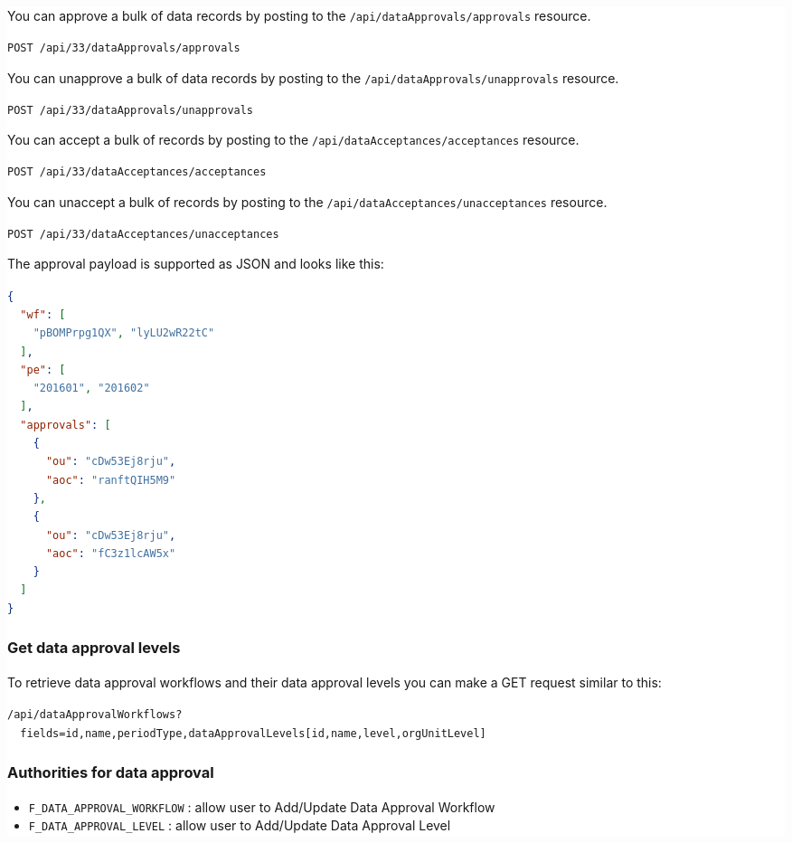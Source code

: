 You can approve a bulk of data records by posting to
the `/api/dataApprovals/approvals` resource.

    POST /api/33/dataApprovals/approvals

You can unapprove a bulk of data records by posting to the
`/api/dataApprovals/unapprovals` resource.

    POST /api/33/dataApprovals/unapprovals

You can accept a bulk of records by posting to the
`/api/dataAcceptances/acceptances` resource.

    POST /api/33/dataAcceptances/acceptances

You can unaccept a bulk of records by posting to the
`/api/dataAcceptances/unacceptances` resource.

    POST /api/33/dataAcceptances/unacceptances

The approval payload is supported as JSON and looks like this:

```json
{
  "wf": [
    "pBOMPrpg1QX", "lyLU2wR22tC"
  ],
  "pe": [
    "201601", "201602"
  ],
  "approvals": [
    {
      "ou": "cDw53Ej8rju",
      "aoc": "ranftQIH5M9"
    },
    {
      "ou": "cDw53Ej8rju",
      "aoc": "fC3z1lcAW5x"
    }
  ]
}
```

### Get data approval levels

To retrieve data approval workflows and their data approval levels you
can make a GET request similar to this:

    /api/dataApprovalWorkflows?
      fields=id,name,periodType,dataApprovalLevels[id,name,level,orgUnitLevel]


### Authorities for data approval

- `F_DATA_APPROVAL_WORKFLOW` : allow user to Add/Update Data Approval Workflow
- `F_DATA_APPROVAL_LEVEL` : allow user to Add/Update Data Approval Level